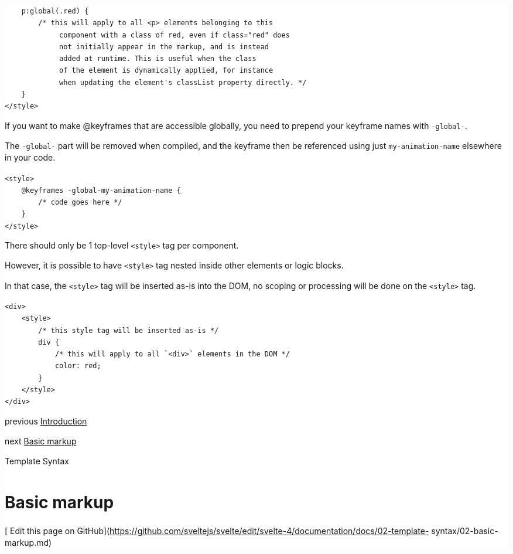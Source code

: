     	p:global(.red) {
    		/* this will apply to all <p> elements belonging to this
    			 component with a class of red, even if class="red" does
    			 not initially appear in the markup, and is instead
    			 added at runtime. This is useful when the class
    			 of the element is dynamically applied, for instance
    			 when updating the element's classList property directly. */
    	}
    </style>

If you want to make @keyframes that are accessible globally, you need to
prepend your keyframe names with `-global-`.

The `-global-` part will be removed when compiled, and the keyframe then be
referenced using just `my-animation-name` elsewhere in your code.

    
    
    <style>
    	@keyframes -global-my-animation-name {
    		/* code goes here */
    	}
    </style>

There should only be 1 top-level `<style>` tag per component.

However, it is possible to have `<style>` tag nested inside other elements or
logic blocks.

In that case, the `<style>` tag will be inserted as-is into the DOM, no
scoping or processing will be done on the `<style>` tag.

    
    
    <div>
    	<style>
    		/* this style tag will be inserted as-is */
    		div {
    			/* this will apply to all `<div>` elements in the DOM */
    			color: red;
    		}
    	</style>
    </div>

previous [Introduction](/docs/introduction)

next [Basic markup](/docs/basic-markup)



Template Syntax

# Basic markup

[ Edit this page on
GitHub](https://github.com/sveltejs/svelte/edit/svelte-4/documentation/docs/02-template-
syntax/02-basic-markup.md)
